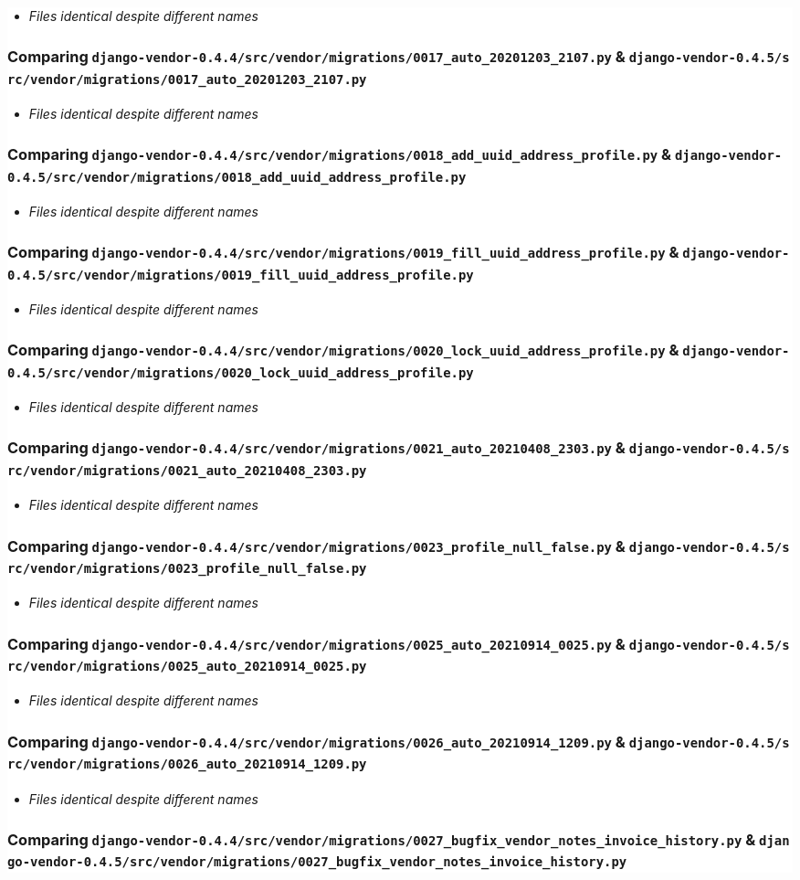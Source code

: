  * *Files identical despite different names*

### Comparing `django-vendor-0.4.4/src/vendor/migrations/0017_auto_20201203_2107.py` & `django-vendor-0.4.5/src/vendor/migrations/0017_auto_20201203_2107.py`

 * *Files identical despite different names*

### Comparing `django-vendor-0.4.4/src/vendor/migrations/0018_add_uuid_address_profile.py` & `django-vendor-0.4.5/src/vendor/migrations/0018_add_uuid_address_profile.py`

 * *Files identical despite different names*

### Comparing `django-vendor-0.4.4/src/vendor/migrations/0019_fill_uuid_address_profile.py` & `django-vendor-0.4.5/src/vendor/migrations/0019_fill_uuid_address_profile.py`

 * *Files identical despite different names*

### Comparing `django-vendor-0.4.4/src/vendor/migrations/0020_lock_uuid_address_profile.py` & `django-vendor-0.4.5/src/vendor/migrations/0020_lock_uuid_address_profile.py`

 * *Files identical despite different names*

### Comparing `django-vendor-0.4.4/src/vendor/migrations/0021_auto_20210408_2303.py` & `django-vendor-0.4.5/src/vendor/migrations/0021_auto_20210408_2303.py`

 * *Files identical despite different names*

### Comparing `django-vendor-0.4.4/src/vendor/migrations/0023_profile_null_false.py` & `django-vendor-0.4.5/src/vendor/migrations/0023_profile_null_false.py`

 * *Files identical despite different names*

### Comparing `django-vendor-0.4.4/src/vendor/migrations/0025_auto_20210914_0025.py` & `django-vendor-0.4.5/src/vendor/migrations/0025_auto_20210914_0025.py`

 * *Files identical despite different names*

### Comparing `django-vendor-0.4.4/src/vendor/migrations/0026_auto_20210914_1209.py` & `django-vendor-0.4.5/src/vendor/migrations/0026_auto_20210914_1209.py`

 * *Files identical despite different names*

### Comparing `django-vendor-0.4.4/src/vendor/migrations/0027_bugfix_vendor_notes_invoice_history.py` & `django-vendor-0.4.5/src/vendor/migrations/0027_bugfix_vendor_notes_invoice_history.py`
